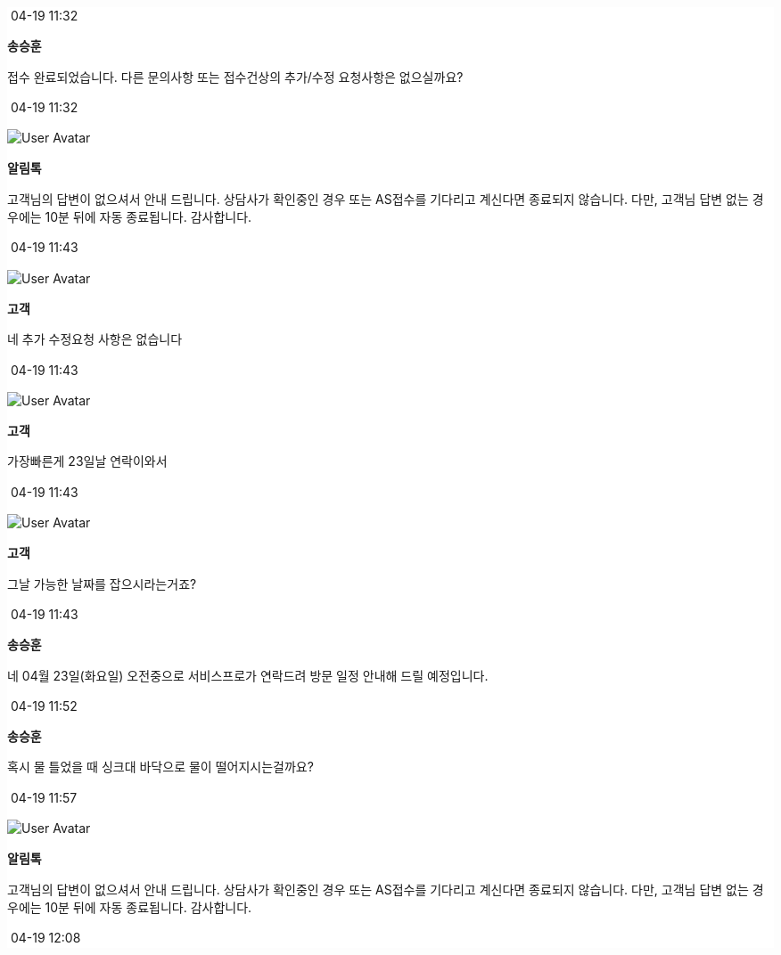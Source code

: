  04-19 11:32

**송승훈**

접수 완료되었습니다. 다른 문의사항 또는 접수건상의 추가/수정 요청사항은 없으실까요?

 04-19 11:32

![User Avatar](https://chat.eumnet.com:8031/assets/images/icon_bot.png)

**알림톡**

고객님의 답변이 없으셔서 안내 드립니다. 상담사가 확인중인 경우 또는 AS접수를 기다리고 계신다면 종료되지 않습니다. 다만, 고객님 답변 없는 경우에는 10분 뒤에 자동 종료됩니다. 감사합니다.

 04-19 11:43

![User Avatar](https://chat.eumnet.com:8031/assets/images/icon_cust.png)

**고객**

네 추가 수정요청 사항은 없습니다

 04-19 11:43

![User Avatar](https://chat.eumnet.com:8031/assets/images/icon_cust.png)

**고객**

가장빠른게 23일날 연락이와서

 04-19 11:43

![User Avatar](https://chat.eumnet.com:8031/assets/images/icon_cust.png)

**고객**

그날 가능한 날짜를 잡으시라는거죠?

 04-19 11:43

**송승훈**

네 04월 23일(화요일) 오전중으로 서비스프로가 연락드려 방문 일정 안내해 드릴 예정입니다.

 04-19 11:52

**송승훈**

혹시 물 틀었을 때 싱크대 바닥으로 물이 떨어지시는걸까요?

 04-19 11:57

![User Avatar](https://chat.eumnet.com:8031/assets/images/icon_bot.png)

**알림톡**

고객님의 답변이 없으셔서 안내 드립니다. 상담사가 확인중인 경우 또는 AS접수를 기다리고 계신다면 종료되지 않습니다. 다만, 고객님 답변 없는 경우에는 10분 뒤에 자동 종료됩니다. 감사합니다.

 04-19 12:08
